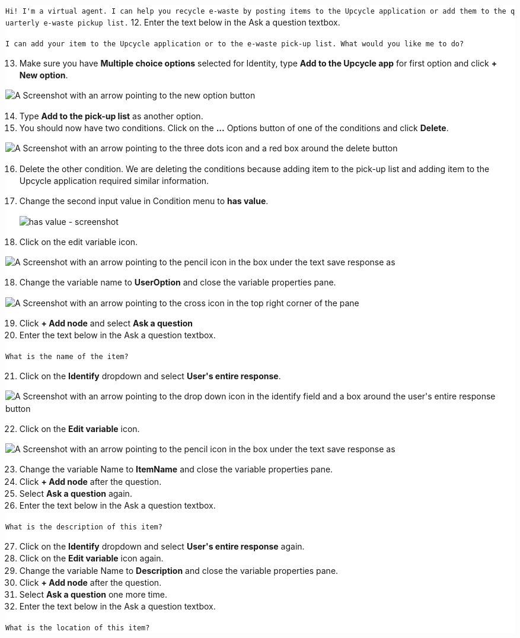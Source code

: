 ```Hi! I'm a virtual agent. I can help you recycle e-waste by posting items to the Upcycle application or add them to the quarterly e-waste pickup list.```
12. Enter the text below in the Ask a question textbox.

```I can add your item to the Upcycle application or to the e-waste pick-up list. What would you like me to do?```

13.  Make sure you have **Multiple choice options** selected for Identity, type **Add to the Upcycle app** for first option and click **+ New option**.

![A Screenshot with an arrow pointing to the new option button](06/media/ex1-t5-image6.png)

14. Type **Add to the pick-up list** as another option.
15. You should now have two conditions. Click on the **...** Options button of one of the conditions and click **Delete**.

![A Screenshot with an arrow pointing to the three dots icon and a red box around the delete button](06/media/ex1-t5-image7.png)

16. Delete the other condition. We are deleting the conditions because adding item to the pick-up list and adding item to the Upcycle application required similar information.

17. Change the second input value in Condition menu to **has value**.

    ![has value - screenshot](06/media/image1.png)

18. Click on the edit variable icon.

![A Screenshot with an arrow pointing to the pencil icon in the box under the text save response as](06/media/ex1-t5-image8.png)

18. Change the variable name to **UserOption** and close the variable properties pane.

![A Screenshot with an arrow pointing to the cross icon in the top right corner of the pane](06/media/ex1-t5-image9.png)

19. Click **+ Add node** and select **Ask a question**
20. Enter the text below in the Ask a question textbox.

```What is the name of the item?```

21.   Click on the **Identify** dropdown and select **User's entire response**.

![A Screenshot with an arrow pointing to the drop down icon in the identify field and a box around the user's entire response button](06/media/ex1-t5-image10.png)

22.  Click on the **Edit variable** icon.

![A Screenshot with an arrow pointing to the pencil icon in the box under the text save response as](06/media/ex1-t5-image11.png)

23. Change the variable Name to **ItemName** and close the variable properties pane.
24. Click **+ Add node** after the question.
25. Select **Ask a question** again.
26. Enter the text below in the Ask a question textbox.

```What is the description of this item?```

27. Click on the **Identify** dropdown and select **User's entire response** again.
28. Click on the **Edit variable** icon again.
29. Change the variable Name to **Description** and close the variable properties pane.
30. Click **+ Add node** after the question.
31. Select **Ask a question** one more time.
32. Enter the text below in the Ask a question textbox.

```What is the location of this item?```

```
